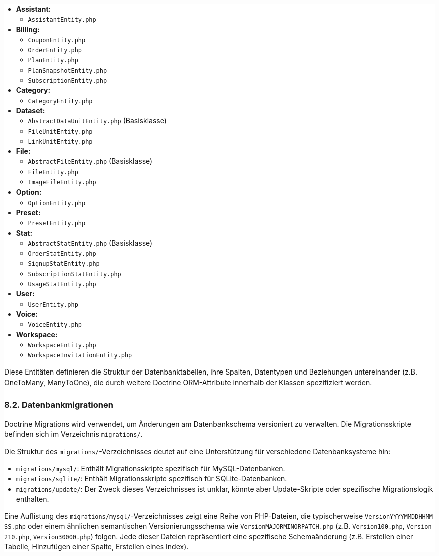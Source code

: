 - **Assistant:**
    - `AssistantEntity.php`
- **Billing:**
    - `CouponEntity.php`
    - `OrderEntity.php`
    - `PlanEntity.php`
    - `PlanSnapshotEntity.php`
    - `SubscriptionEntity.php`
- **Category:**
    - `CategoryEntity.php`
- **Dataset:**
    - `AbstractDataUnitEntity.php` (Basisklasse)
    - `FileUnitEntity.php`
    - `LinkUnitEntity.php`
- **File:**
    - `AbstractFileEntity.php` (Basisklasse)
    - `FileEntity.php`
    - `ImageFileEntity.php`
- **Option:**
    - `OptionEntity.php`
- **Preset:**
    - `PresetEntity.php`
- **Stat:**
    - `AbstractStatEntity.php` (Basisklasse)
    - `OrderStatEntity.php`
    - `SignupStatEntity.php`
    - `SubscriptionStatEntity.php`
    - `UsageStatEntity.php`
- **User:**
    - `UserEntity.php`
- **Voice:**
    - `VoiceEntity.php`
- **Workspace:**
    - `WorkspaceEntity.php`
    - `WorkspaceInvitationEntity.php`

Diese Entitäten definieren die Struktur der Datenbanktabellen, ihre Spalten, Datentypen und Beziehungen untereinander (z.B. OneToMany, ManyToOne), die durch weitere Doctrine ORM-Attribute innerhalb der Klassen spezifiziert werden.

### 8.2. Datenbankmigrationen

Doctrine Migrations wird verwendet, um Änderungen am Datenbankschema versioniert zu verwalten. Die Migrationsskripte befinden sich im Verzeichnis `migrations/`.

Die Struktur des `migrations/`-Verzeichnisses deutet auf eine Unterstützung für verschiedene Datenbanksysteme hin:
- `migrations/mysql/`: Enthält Migrationsskripte spezifisch für MySQL-Datenbanken.
- `migrations/sqlite/`: Enthält Migrationsskripte spezifisch für SQLite-Datenbanken.
- `migrations/update/`: Der Zweck dieses Verzeichnisses ist unklar, könnte aber Update-Skripte oder spezifische Migrationslogik enthalten.

Eine Auflistung des `migrations/mysql/`-Verzeichnisses zeigt eine Reihe von PHP-Dateien, die typischerweise `VersionYYYYMMDDHHMMSS.php` oder einem ähnlichen semantischen Versionierungsschema wie `VersionMAJORMINORPATCH.php` (z.B. `Version100.php`, `Version210.php`, `Version30000.php`) folgen. Jede dieser Dateien repräsentiert eine spezifische Schemaänderung (z.B. Erstellen einer Tabelle, Hinzufügen einer Spalte, Erstellen eines Index).
